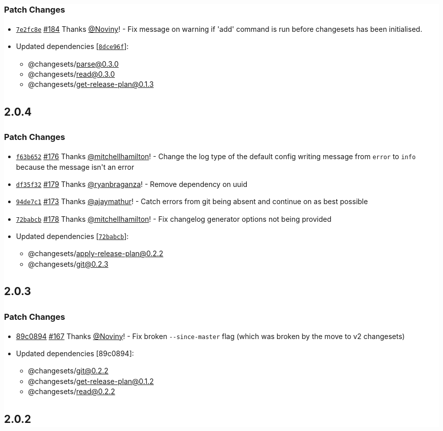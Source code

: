 ### Patch Changes

- [`7e2fc8e`](https://github.com/changesets/changesets/commit/7e2fc8ee58be3be3452358cc7852412fbec0f995) [#184](https://github.com/changesets/changesets/pull/184) Thanks [@Noviny](https://github.com/Noviny)! - Fix message on warning if 'add' command is run before changesets has been initialised.

- Updated dependencies [[`8dce96f`](https://github.com/changesets/changesets/commit/8dce96f8aec43f82b35e65f54b06cbeed3275885)]:
  - @changesets/parse@0.3.0
  - @changesets/read@0.3.0
  - @changesets/get-release-plan@0.1.3

## 2.0.4

### Patch Changes

- [`f63b652`](https://github.com/changesets/changesets/commit/f63b6521d2b20c61526c7e31ddf18c4b480b456f) [#176](https://github.com/changesets/changesets/pull/176) Thanks [@mitchellhamilton](https://github.com/mitchellhamilton)! - Change the log type of the default config writing message from `error` to `info` because the message isn't an error

- [`df35f32`](https://github.com/changesets/changesets/commit/df35f32f3844d34ed2bb2ee4a41495a88fd191a9) [#179](https://github.com/changesets/changesets/pull/179) Thanks [@ryanbraganza](https://github.com/ryanbraganza)! - Remove dependency on uuid

- [`94de7c1`](https://github.com/changesets/changesets/commit/94de7c1df278d63f98b599c08271ba4ef26bc3f8) [#173](https://github.com/changesets/changesets/pull/173) Thanks [@ajaymathur](https://github.com/ajaymathur)! - Catch errors from git being absent and continue on as best possible

- [`72babcb`](https://github.com/changesets/changesets/commit/72babcbccbdd41618d9cb90b2a8871fe63643601) [#178](https://github.com/changesets/changesets/pull/178) Thanks [@mitchellhamilton](https://github.com/mitchellhamilton)! - Fix changelog generator options not being provided

- Updated dependencies [[`72babcb`](https://github.com/changesets/changesets/commit/72babcbccbdd41618d9cb90b2a8871fe63643601)]:
  - @changesets/apply-release-plan@0.2.2
  - @changesets/git@0.2.3

## 2.0.3

### Patch Changes

- [89c0894](https://github.com/changesets/changesets/commit/89c08944fac84f71241305e359e9717ad4ec1b62) [#167](https://github.com/changesets/changesets/pull/167) Thanks [@Noviny](https://github.com/Noviny)! - Fix broken `--since-master` flag (which was broken by the move to v2 changesets)

- Updated dependencies [89c0894]:
  - @changesets/git@0.2.2
  - @changesets/get-release-plan@0.1.2
  - @changesets/read@0.2.2

## 2.0.2
